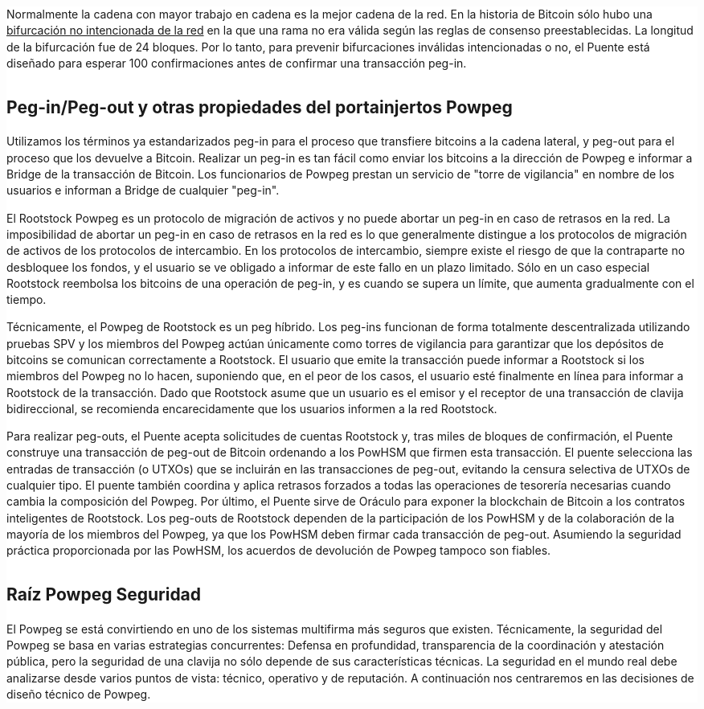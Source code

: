 Normalmente la cadena con mayor trabajo en cadena es la mejor cadena de la red. En la historia de Bitcoin sólo hubo una [bifurcación no intencionada de la red](https://bitcoinmagazine.com/articles/bitcoin-network-shaken-by-blockchain-fork-1363144448) en la que una rama no era válida según las reglas de consenso preestablecidas. La longitud de la bifurcación fue de 24 bloques. Por lo tanto, para prevenir bifurcaciones inválidas intencionadas o no, el Puente está diseñado para esperar 100 confirmaciones antes de confirmar una transacción peg-in.

## Peg-in/Peg-out y otras propiedades del portainjertos Powpeg

Utilizamos los términos ya estandarizados peg-in para el proceso que transfiere bitcoins a la cadena lateral, y peg-out para el proceso que los devuelve a Bitcoin. Realizar un peg-in es tan fácil como enviar los bitcoins a la dirección de Powpeg e informar a Bridge de la transacción de Bitcoin. Los funcionarios de Powpeg prestan un servicio de "torre de vigilancia" en nombre de los usuarios e informan a Bridge de cualquier "peg-in".

El Rootstock Powpeg es un protocolo de migración de activos y no puede abortar un peg-in en caso de retrasos en la red. La imposibilidad de abortar un peg-in en caso de retrasos en la red es lo que generalmente distingue a los protocolos de migración de activos de los protocolos de intercambio. En los protocolos de intercambio, siempre existe el riesgo de que la contraparte no desbloquee los fondos, y el usuario se ve obligado a informar de este fallo en un plazo limitado. Sólo en un caso especial Rootstock reembolsa los bitcoins de una operación de peg-in, y es cuando se supera un límite, que aumenta gradualmente con el tiempo.

Técnicamente, el Powpeg de Rootstock es un peg híbrido. Los peg-ins funcionan de forma totalmente descentralizada utilizando pruebas SPV y los miembros del Powpeg actúan únicamente como torres de vigilancia para garantizar que los depósitos de bitcoins se comunican correctamente a Rootstock. El usuario que emite la transacción puede informar a Rootstock si los miembros del Powpeg no lo hacen, suponiendo que, en el peor de los casos, el usuario esté finalmente en línea para informar a Rootstock de la transacción. Dado que Rootstock asume que un usuario es el emisor y el receptor de una transacción de clavija bidireccional, se recomienda encarecidamente que los usuarios informen a la red Rootstock.

Para realizar peg-outs, el Puente acepta solicitudes de cuentas Rootstock y, tras miles de bloques de confirmación, el Puente construye una transacción de peg-out de Bitcoin ordenando a los PowHSM que firmen esta transacción. El puente selecciona las entradas de transacción (o UTXOs) que se incluirán en las transacciones de peg-out, evitando la censura selectiva de UTXOs de cualquier tipo. El puente también coordina y aplica retrasos forzados a todas las operaciones de tesorería necesarias cuando cambia la composición del Powpeg. Por último, el Puente sirve de Oráculo para exponer la blockchain de Bitcoin a los contratos inteligentes de Rootstock. Los peg-outs de Rootstock dependen de la participación de los PowHSM y de la colaboración de la mayoría de los miembros del Powpeg, ya que los PowHSM deben firmar cada transacción de peg-out. Asumiendo la seguridad práctica proporcionada por las PowHSM, los acuerdos de devolución de Powpeg tampoco son fiables.

## Raíz Powpeg Seguridad

El Powpeg se está convirtiendo en uno de los sistemas multifirma más seguros que existen. Técnicamente, la seguridad del Powpeg se basa en varias estrategias concurrentes: Defensa en profundidad, transparencia de la coordinación y atestación pública, pero la seguridad de una clavija no sólo depende de sus características técnicas. La seguridad en el mundo real debe analizarse desde varios puntos de vista: técnico, operativo y de reputación. A continuación nos centraremos en las decisiones de diseño técnico de Powpeg.
